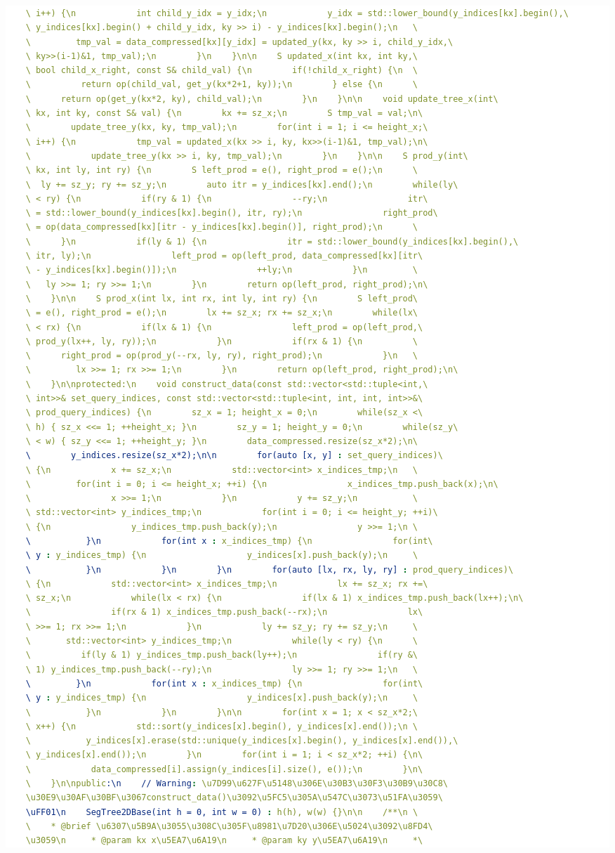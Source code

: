 ```yaml
    \ i++) {\n            int child_y_idx = y_idx;\n            y_idx = std::lower_bound(y_indices[kx].begin(),\
    \ y_indices[kx].begin() + child_y_idx, ky >> i) - y_indices[kx].begin();\n   \
    \         tmp_val = data_compressed[kx][y_idx] = updated_y(kx, ky >> i, child_y_idx,\
    \ ky>>(i-1)&1, tmp_val);\n        }\n    }\n\n    S updated_x(int kx, int ky,\
    \ bool child_x_right, const S& child_val) {\n        if(!child_x_right) {\n  \
    \          return op(child_val, get_y(kx*2+1, ky));\n        } else {\n      \
    \      return op(get_y(kx*2, ky), child_val);\n        }\n    }\n\n    void update_tree_x(int\
    \ kx, int ky, const S& val) {\n        kx += sz_x;\n        S tmp_val = val;\n\
    \        update_tree_y(kx, ky, tmp_val);\n        for(int i = 1; i <= height_x;\
    \ i++) {\n            tmp_val = updated_x(kx >> i, ky, kx>>(i-1)&1, tmp_val);\n\
    \            update_tree_y(kx >> i, ky, tmp_val);\n        }\n    }\n\n    S prod_y(int\
    \ kx, int ly, int ry) {\n        S left_prod = e(), right_prod = e();\n      \
    \  ly += sz_y; ry += sz_y;\n        auto itr = y_indices[kx].end();\n        while(ly\
    \ < ry) {\n            if(ry & 1) {\n                --ry;\n                itr\
    \ = std::lower_bound(y_indices[kx].begin(), itr, ry);\n                right_prod\
    \ = op(data_compressed[kx][itr - y_indices[kx].begin()], right_prod);\n      \
    \      }\n            if(ly & 1) {\n                itr = std::lower_bound(y_indices[kx].begin(),\
    \ itr, ly);\n                left_prod = op(left_prod, data_compressed[kx][itr\
    \ - y_indices[kx].begin()]);\n                ++ly;\n            }\n         \
    \   ly >>= 1; ry >>= 1;\n        }\n        return op(left_prod, right_prod);\n\
    \    }\n\n    S prod_x(int lx, int rx, int ly, int ry) {\n        S left_prod\
    \ = e(), right_prod = e();\n        lx += sz_x; rx += sz_x;\n        while(lx\
    \ < rx) {\n            if(lx & 1) {\n                left_prod = op(left_prod,\
    \ prod_y(lx++, ly, ry));\n            }\n            if(rx & 1) {\n          \
    \      right_prod = op(prod_y(--rx, ly, ry), right_prod);\n            }\n   \
    \         lx >>= 1; rx >>= 1;\n        }\n        return op(left_prod, right_prod);\n\
    \    }\n\nprotected:\n    void construct_data(const std::vector<std::tuple<int,\
    \ int>>& set_query_indices, const std::vector<std::tuple<int, int, int, int>>&\
    \ prod_query_indices) {\n        sz_x = 1; height_x = 0;\n        while(sz_x <\
    \ h) { sz_x <<= 1; ++height_x; }\n        sz_y = 1; height_y = 0;\n        while(sz_y\
    \ < w) { sz_y <<= 1; ++height_y; }\n        data_compressed.resize(sz_x*2);\n\
    \        y_indices.resize(sz_x*2);\n\n        for(auto [x, y] : set_query_indices)\
    \ {\n            x += sz_x;\n            std::vector<int> x_indices_tmp;\n   \
    \         for(int i = 0; i <= height_x; ++i) {\n                x_indices_tmp.push_back(x);\n\
    \                x >>= 1;\n            }\n            y += sz_y;\n           \
    \ std::vector<int> y_indices_tmp;\n            for(int i = 0; i <= height_y; ++i)\
    \ {\n                y_indices_tmp.push_back(y);\n                y >>= 1;\n \
    \           }\n            for(int x : x_indices_tmp) {\n                for(int\
    \ y : y_indices_tmp) {\n                    y_indices[x].push_back(y);\n     \
    \           }\n            }\n        }\n        for(auto [lx, rx, ly, ry] : prod_query_indices)\
    \ {\n            std::vector<int> x_indices_tmp;\n            lx += sz_x; rx +=\
    \ sz_x;\n            while(lx < rx) {\n                if(lx & 1) x_indices_tmp.push_back(lx++);\n\
    \                if(rx & 1) x_indices_tmp.push_back(--rx);\n                lx\
    \ >>= 1; rx >>= 1;\n            }\n            ly += sz_y; ry += sz_y;\n     \
    \       std::vector<int> y_indices_tmp;\n            while(ly < ry) {\n      \
    \          if(ly & 1) y_indices_tmp.push_back(ly++);\n                if(ry &\
    \ 1) y_indices_tmp.push_back(--ry);\n                ly >>= 1; ry >>= 1;\n   \
    \         }\n            for(int x : x_indices_tmp) {\n                for(int\
    \ y : y_indices_tmp) {\n                    y_indices[x].push_back(y);\n     \
    \           }\n            }\n        }\n\n        for(int x = 1; x < sz_x*2;\
    \ x++) {\n            std::sort(y_indices[x].begin(), y_indices[x].end());\n \
    \           y_indices[x].erase(std::unique(y_indices[x].begin(), y_indices[x].end()),\
    \ y_indices[x].end());\n        }\n        for(int i = 1; i < sz_x*2; ++i) {\n\
    \            data_compressed[i].assign(y_indices[i].size(), e());\n        }\n\
    \    }\n\npublic:\n    // Warning: \u7D99\u627F\u5148\u306E\u30B3\u30F3\u30B9\u30C8\
    \u30E9\u30AF\u30BF\u3067construct_data()\u3092\u5FC5\u305A\u547C\u3073\u51FA\u3059\
    \uFF01\n    SegTree2DBase(int h = 0, int w = 0) : h(h), w(w) {}\n\n    /**\n \
    \    * @brief \u6307\u5B9A\u3055\u308C\u305F\u8981\u7D20\u306E\u5024\u3092\u8FD4\
    \u3059\n     * @param kx x\u5EA7\u6A19\n     * @param ky y\u5EA7\u6A19\n     *\
```